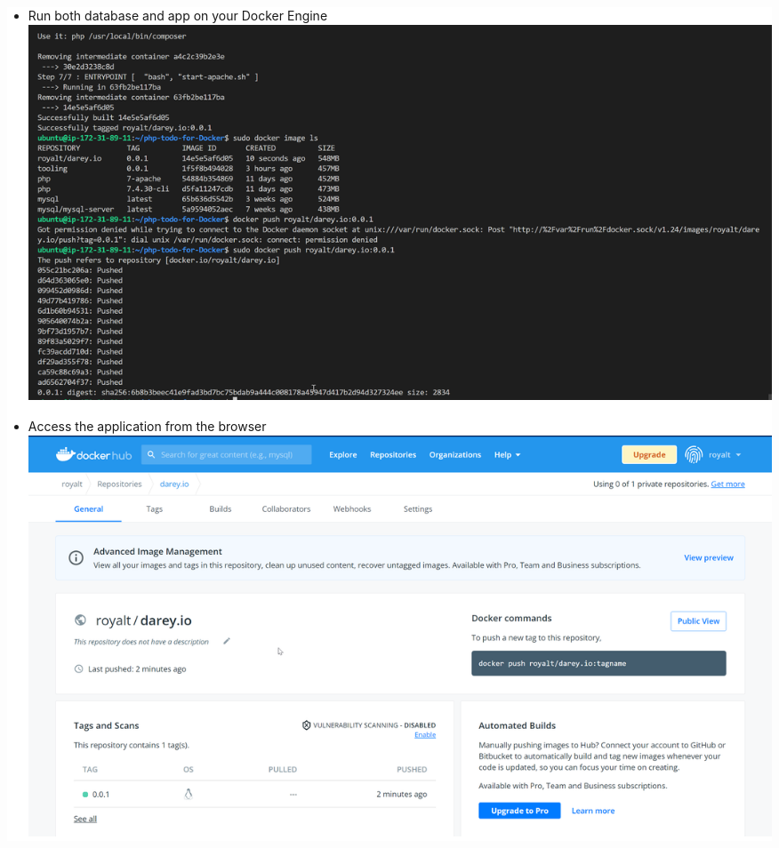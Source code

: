- Run both database and app on your Docker Engine
    ![](./img/ScreenShot_6_21_2022_2_09_35_PM.png)
  
- Access the application from the browser
    ![](./img/ScreenShot_6_21_2022_2_10_06_PM.png)
 